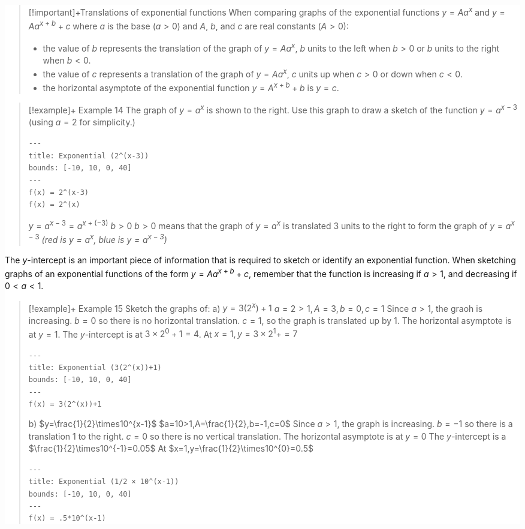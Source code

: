 >[!important]+Translations of exponential functions
>When comparing graphs of the exponential functions $y=Aa^{x}$ and $y=Aa^{x+b}+c$ where $a$ is the base ($a>0$) and $A$, $b$, and $c$ are real constants ($A>0$):
>- the value of $b$ represents the translation of the graph of $y=Aa^{x}$, $b$ units to the left when $b>0$ or $b$ units to the right when $b<0$.
>- the value of $c$ represents a translation of the graph of $y=Aa^{x}$, $c$ units up when $c>0$ or down when $c<0$.
>- the horizontal asymptote of the exponential function $y=A^{x+b}+b$ is $y=c$.

>[!example]+ Example 14
>The graph of $y=a^{x}$ is shown to the right.
>Use this graph to draw a sketch of the function $y=a^{x-3}$ (using $a=2$ for simplicity.)
>```functionplot
>---
>title: Exponential (2^(x-3))
>bounds: [-10, 10, 0, 40]
>---
>f(x) = 2^(x-3)
>f(x) = 2^(x)
>```
>$y=a^{x-3}=a^{x+(-3)}$
>$b>0$
>$b>0$ means that the graph of $y=a^{x}$ is translated 3 units to the right to form the graph of $y=a^{x-3}$
>*(red is $y=a^{x}$, blue is $y=a^{x-3}$)*

The $y$-intercept is an important piece of information that is required to sketch or identify an exponential function.
When sketching graphs of an exponential functions of the form $y=Aa^{x+b}+c$, remember that the function is increasing if $a>1$, and decreasing if $0<a<1$.

>[!example]+ Example 15
>Sketch the graphs of:
>a) $y=3(2^{x})+1$
>	$a=2>1, A=3, b=0, c=1$
>	Since $a>1$, the graoh is increasing. $b=0$ so there is no horizontal translation.
>	$c=1$, so the graph is translated up by 1. The horizontal asymptote is at $y=1$. The $y$-intercept is at $3\times2^{0}+1=4$.
>	At $x=1, y=3\times2^{1}+=7$
>```functionplot
>---
>title: Exponential (3(2^(x))+1)
>bounds: [-10, 10, 0, 40]
>---
>f(x) = 3(2^(x))+1
>```
>b) $y=\frac{1}{2}\times10^{x-1}$
>$a=10>1,A=\frac{1}{2},b=-1,c=0$
>Since $a > 1$, the graph is increasing. $b = −1$ so there is a translation $1$ to the right.
>$c = 0$ so there is no vertical translation. The horizontal asymptote is at $y = 0$
>The $y$-intercept is a $\frac{1}{2}\times10^{-1}=0.05$
>At $x=1,y=\frac{1}{2}\times10^{0}=0.5$
>```functionplot
>---
>title: Exponential (1/2 × 10^(x-1))
>bounds: [-10, 10, 0, 40]
>---
>f(x) = .5*10^(x-1)
>```
